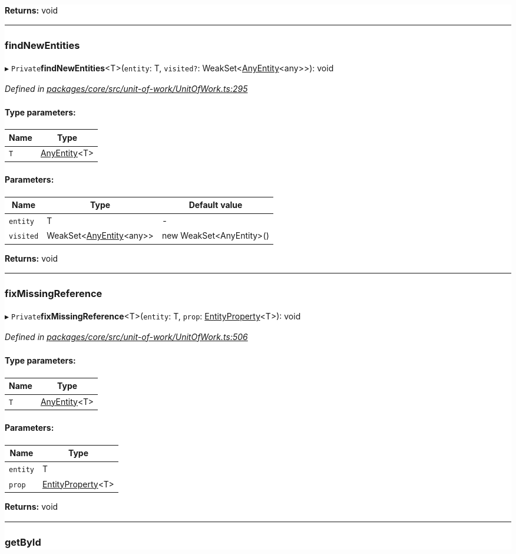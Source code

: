 **Returns:** void

___

### findNewEntities

▸ `Private`**findNewEntities**&#60;T>(`entity`: T, `visited?`: WeakSet&#60;[AnyEntity](../globals.md#anyentity)&#60;any>>): void

*Defined in [packages/core/src/unit-of-work/UnitOfWork.ts:295](https://github.com/mikro-orm/mikro-orm/blob/d945b8a11/packages/core/src/unit-of-work/UnitOfWork.ts#L295)*

#### Type parameters:

Name | Type |
------ | ------ |
`T` | [AnyEntity](../globals.md#anyentity)&#60;T> |

#### Parameters:

Name | Type | Default value |
------ | ------ | ------ |
`entity` | T | - |
`visited` | WeakSet&#60;[AnyEntity](../globals.md#anyentity)&#60;any>> | new WeakSet&#60;AnyEntity>() |

**Returns:** void

___

### fixMissingReference

▸ `Private`**fixMissingReference**&#60;T>(`entity`: T, `prop`: [EntityProperty](../interfaces/entityproperty.md)&#60;T>): void

*Defined in [packages/core/src/unit-of-work/UnitOfWork.ts:506](https://github.com/mikro-orm/mikro-orm/blob/d945b8a11/packages/core/src/unit-of-work/UnitOfWork.ts#L506)*

#### Type parameters:

Name | Type |
------ | ------ |
`T` | [AnyEntity](../globals.md#anyentity)&#60;T> |

#### Parameters:

Name | Type |
------ | ------ |
`entity` | T |
`prop` | [EntityProperty](../interfaces/entityproperty.md)&#60;T> |

**Returns:** void

___

### getById
